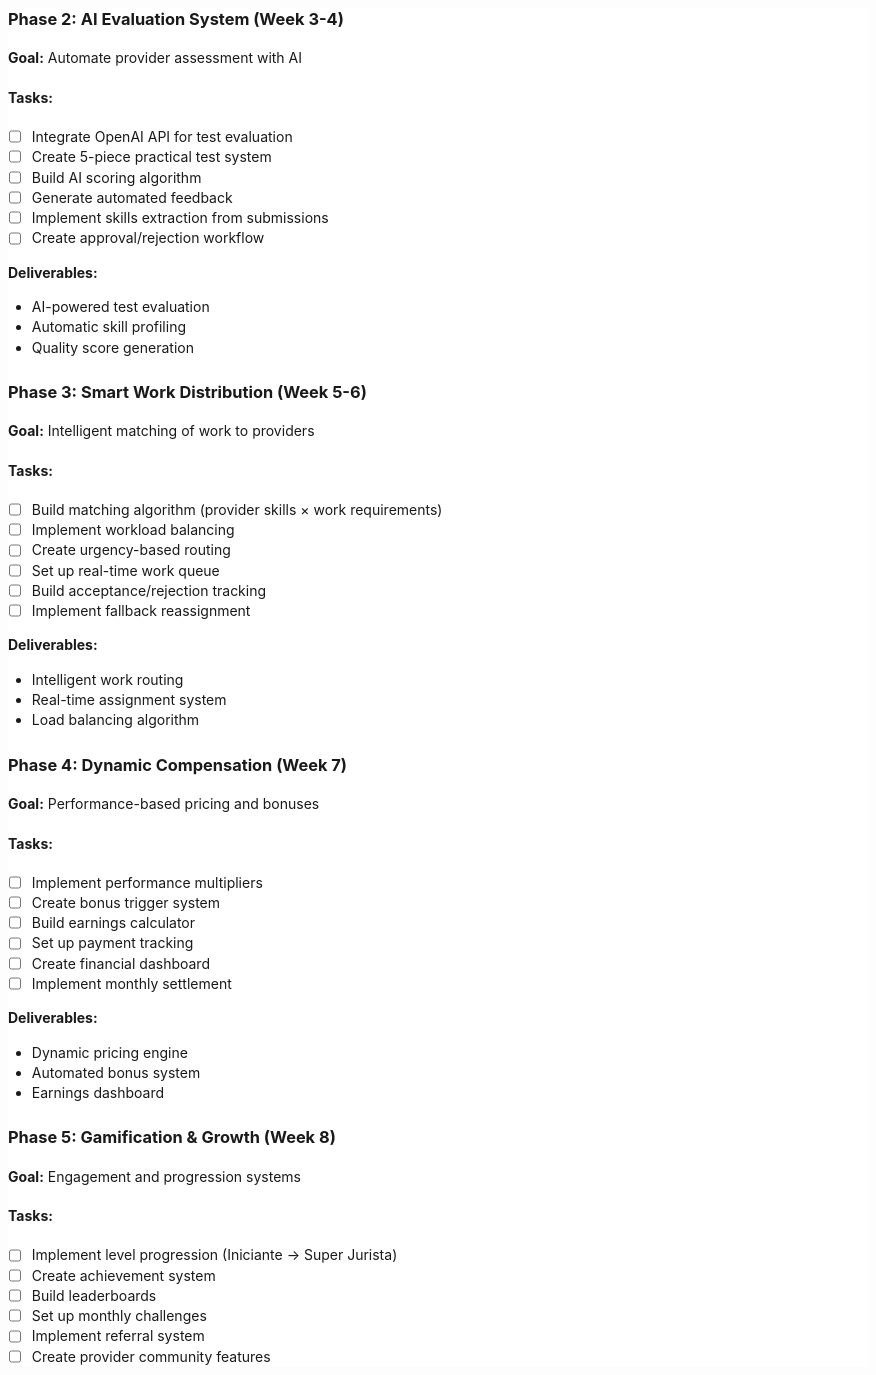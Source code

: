 ### Phase 2: AI Evaluation System (Week 3-4)
**Goal:** Automate provider assessment with AI

#### Tasks:
- [ ] Integrate OpenAI API for test evaluation
- [ ] Create 5-piece practical test system
- [ ] Build AI scoring algorithm
- [ ] Generate automated feedback
- [ ] Implement skills extraction from submissions
- [ ] Create approval/rejection workflow

**Deliverables:**
- AI-powered test evaluation
- Automatic skill profiling
- Quality score generation

### Phase 3: Smart Work Distribution (Week 5-6)
**Goal:** Intelligent matching of work to providers

#### Tasks:
- [ ] Build matching algorithm (provider skills × work requirements)
- [ ] Implement workload balancing
- [ ] Create urgency-based routing
- [ ] Set up real-time work queue
- [ ] Build acceptance/rejection tracking
- [ ] Implement fallback reassignment

**Deliverables:**
- Intelligent work routing
- Real-time assignment system
- Load balancing algorithm

### Phase 4: Dynamic Compensation (Week 7)
**Goal:** Performance-based pricing and bonuses

#### Tasks:
- [ ] Implement performance multipliers
- [ ] Create bonus trigger system
- [ ] Build earnings calculator
- [ ] Set up payment tracking
- [ ] Create financial dashboard
- [ ] Implement monthly settlement

**Deliverables:**
- Dynamic pricing engine
- Automated bonus system
- Earnings dashboard

### Phase 5: Gamification & Growth (Week 8)
**Goal:** Engagement and progression systems

#### Tasks:
- [ ] Implement level progression (Iniciante → Super Jurista)
- [ ] Create achievement system
- [ ] Build leaderboards
- [ ] Set up monthly challenges
- [ ] Implement referral system
- [ ] Create provider community features
